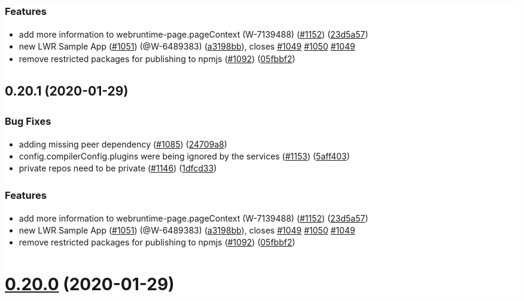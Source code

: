 
### Features

* add more information to webruntime-page.pageContext (W-7139488) ([#1152](https://git.soma.salesforce.com/communities/webruntime/issues/1152)) ([23d5a57](https://git.soma.salesforce.com/communities/webruntime/commits/23d5a57e364f95f07ed4b448a5bf4d5094b43830))
* new LWR Sample App ([#1051](https://git.soma.salesforce.com/communities/webruntime/issues/1051)) (@W-6489383) ([a3198bb](https://git.soma.salesforce.com/communities/webruntime/commits/a3198bb9bbfe2579cc34f1fc373696074626f975)), closes [#1049](https://git.soma.salesforce.com/communities/webruntime/issues/1049) [#1050](https://git.soma.salesforce.com/communities/webruntime/issues/1050) [#1049](https://git.soma.salesforce.com/communities/webruntime/issues/1049)
* remove restricted packages for publishing to npmjs ([#1092](https://git.soma.salesforce.com/communities/webruntime/issues/1092)) ([05fbbf2](https://git.soma.salesforce.com/communities/webruntime/commits/05fbbf249e781385606e9aa97b69c442f903339e))





## 0.20.1 (2020-01-29)


### Bug Fixes

* adding missing peer dependency ([#1085](https://git.soma.salesforce.com/communities/webruntime/issues/1085)) ([24709a8](https://git.soma.salesforce.com/communities/webruntime/commits/24709a8dceeaa365530638de96d54c643e615cb6))
* config.compilerConfig.plugins were being ignored by the services ([#1153](https://git.soma.salesforce.com/communities/webruntime/issues/1153)) ([5aff403](https://git.soma.salesforce.com/communities/webruntime/commits/5aff40376593f83616e45aafa3e59227368db7cb))
* private repos need to be private ([#1146](https://git.soma.salesforce.com/communities/webruntime/issues/1146)) ([1dfcd33](https://git.soma.salesforce.com/communities/webruntime/commits/1dfcd33e45dce2cc2c2413c026faeaeecfcdd410))


### Features

* add more information to webruntime-page.pageContext (W-7139488) ([#1152](https://git.soma.salesforce.com/communities/webruntime/issues/1152)) ([23d5a57](https://git.soma.salesforce.com/communities/webruntime/commits/23d5a57e364f95f07ed4b448a5bf4d5094b43830))
* new LWR Sample App ([#1051](https://git.soma.salesforce.com/communities/webruntime/issues/1051)) (@W-6489383) ([a3198bb](https://git.soma.salesforce.com/communities/webruntime/commits/a3198bb9bbfe2579cc34f1fc373696074626f975)), closes [#1049](https://git.soma.salesforce.com/communities/webruntime/issues/1049) [#1050](https://git.soma.salesforce.com/communities/webruntime/issues/1050) [#1049](https://git.soma.salesforce.com/communities/webruntime/issues/1049)
* remove restricted packages for publishing to npmjs ([#1092](https://git.soma.salesforce.com/communities/webruntime/issues/1092)) ([05fbbf2](https://git.soma.salesforce.com/communities/webruntime/commits/05fbbf249e781385606e9aa97b69c442f903339e))





# [0.20.0](https://git.soma.salesforce.com/communities/webruntime/compare/v0.18.3...v0.20.0) (2020-01-29)
